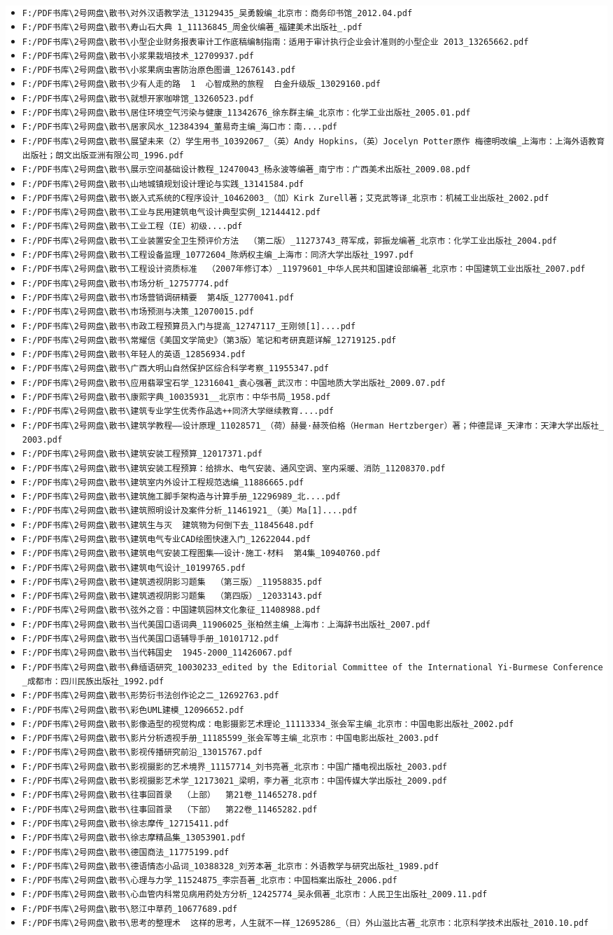 - `F:/PDF书库\2号网盘\散书\对外汉语教学法_13129435_吴勇毅编_北京市：商务印书馆_2012.04.pdf`
- `F:/PDF书库\2号网盘\散书\寿山石大典 1_11136845_周金伙编著_福建美术出版社_.pdf`
- `F:/PDF书库\2号网盘\散书\小型企业财务报表审计工作底稿编制指南：适用于审计执行企业会计准则的小型企业 2013_13265662.pdf`
- `F:/PDF书库\2号网盘\散书\小浆果栽培技术_12709937.pdf`
- `F:/PDF书库\2号网盘\散书\小浆果病虫害防治原色图谱_12676143.pdf`
- `F:/PDF书库\2号网盘\散书\少有人走的路  1  心智成熟的旅程  白金升级版_13029160.pdf`
- `F:/PDF书库\2号网盘\散书\就想开家咖啡馆_13260523.pdf`
- `F:/PDF书库\2号网盘\散书\居住环境空气污染与健康_11342676_徐东群主编_北京市：化学工业出版社_2005.01.pdf`
- `F:/PDF书库\2号网盘\散书\居家风水_12384394_董易奇主编_海口市：南....pdf`
- `F:/PDF书库\2号网盘\散书\展望未来（2）学生用书_10392067_（英）Andy Hopkins，（英）Jocelyn Potter原作 梅德明改编_上海市：上海外语教育出版社；朗文出版亚洲有限公司_1996.pdf`
- `F:/PDF书库\2号网盘\散书\展示空间基础设计教程_12470043_杨永波等编著_南宁市：广西美术出版社_2009.08.pdf`
- `F:/PDF书库\2号网盘\散书\山地城镇规划设计理论与实践_13141584.pdf`
- `F:/PDF书库\2号网盘\散书\嵌入式系统的C程序设计_10462003_（加）Kirk Zurell著；艾克武等译_北京市：机械工业出版社_2002.pdf`
- `F:/PDF书库\2号网盘\散书\工业与民用建筑电气设计典型实例_12144412.pdf`
- `F:/PDF书库\2号网盘\散书\工业工程（IE）初级....pdf`
- `F:/PDF书库\2号网盘\散书\工业装置安全卫生预评价方法  （第二版）_11273743_蒋军成，郭振龙编著_北京市：化学工业出版社_2004.pdf`
- `F:/PDF书库\2号网盘\散书\工程设备监理_10772604_陈炳权主编_上海市：同济大学出版社_1997.pdf`
- `F:/PDF书库\2号网盘\散书\工程设计资质标准  （2007年修订本）_11979601_中华人民共和国建设部编著_北京市：中国建筑工业出版社_2007.pdf`
- `F:/PDF书库\2号网盘\散书\市场分析_12757774.pdf`
- `F:/PDF书库\2号网盘\散书\市场营销调研精要  第4版_12770041.pdf`
- `F:/PDF书库\2号网盘\散书\市场预测与决策_12070015.pdf`
- `F:/PDF书库\2号网盘\散书\市政工程预算员入门与提高_12747117_王刚领[1]....pdf`
- `F:/PDF书库\2号网盘\散书\常耀信《美国文学简史》（第3版）笔记和考研真题详解_12719125.pdf`
- `F:/PDF书库\2号网盘\散书\年轻人的英语_12856934.pdf`
- `F:/PDF书库\2号网盘\散书\广西大明山自然保护区综合科学考察_11955347.pdf`
- `F:/PDF书库\2号网盘\散书\应用翡翠宝石学_12316041_袁心强著_武汉市：中国地质大学出版社_2009.07.pdf`
- `F:/PDF书库\2号网盘\散书\康熙字典_10035931__北京市：中华书局_1958.pdf`
- `F:/PDF书库\2号网盘\散书\建筑专业学生优秀作品选++同济大学继续教育....pdf`
- `F:/PDF书库\2号网盘\散书\建筑学教程——设计原理_11028571_（荷）赫曼·赫茨伯格（Herman Hertzberger）著；仲德昆译_天津市：天津大学出版社_2003.pdf`
- `F:/PDF书库\2号网盘\散书\建筑安装工程预算_12017371.pdf`
- `F:/PDF书库\2号网盘\散书\建筑安装工程预算：给排水、电气安装、通风空调、室内采暖、消防_11208370.pdf`
- `F:/PDF书库\2号网盘\散书\建筑室内外设计工程规范选编_11886665.pdf`
- `F:/PDF书库\2号网盘\散书\建筑施工脚手架构造与计算手册_12296989_北....pdf`
- `F:/PDF书库\2号网盘\散书\建筑照明设计及案件分析_11461921_（美）Ma[1]....pdf`
- `F:/PDF书库\2号网盘\散书\建筑生与灭  建筑物为何倒下去_11845648.pdf`
- `F:/PDF书库\2号网盘\散书\建筑电气专业CAD绘图快速入门_12622044.pdf`
- `F:/PDF书库\2号网盘\散书\建筑电气安装工程图集——设计·施工·材料  第4集_10940760.pdf`
- `F:/PDF书库\2号网盘\散书\建筑电气设计_10199765.pdf`
- `F:/PDF书库\2号网盘\散书\建筑透视阴影习题集  （第三版）_11958835.pdf`
- `F:/PDF书库\2号网盘\散书\建筑透视阴影习题集  （第四版）_12033143.pdf`
- `F:/PDF书库\2号网盘\散书\弦外之音：中国建筑园林文化象征_11408988.pdf`
- `F:/PDF书库\2号网盘\散书\当代美国口语词典_11906025_张柏然主编_上海市：上海辞书出版社_2007.pdf`
- `F:/PDF书库\2号网盘\散书\当代美国口语辅导手册_10101712.pdf`
- `F:/PDF书库\2号网盘\散书\当代韩国史  1945-2000_11426067.pdf`
- `F:/PDF书库\2号网盘\散书\彝缅语研究_10030233_edited by the Editorial Committee of the International Yi-Burmese Conference_成都市：四川民族出版社_1992.pdf`
- `F:/PDF书库\2号网盘\散书\形势衍书法创作论之二_12692763.pdf`
- `F:/PDF书库\2号网盘\散书\彩色UML建模_12096652.pdf`
- `F:/PDF书库\2号网盘\散书\影像造型的视觉构成：电影摄影艺术理论_11113334_张会军主编_北京市：中国电影出版社_2002.pdf`
- `F:/PDF书库\2号网盘\散书\影片分析透视手册_11185599_张会军等主编_北京市：中国电影出版社_2003.pdf`
- `F:/PDF书库\2号网盘\散书\影视传播研究前沿_13015767.pdf`
- `F:/PDF书库\2号网盘\散书\影视摄影的艺术境界_11157714_刘书亮著_北京市：中国广播电视出版社_2003.pdf`
- `F:/PDF书库\2号网盘\散书\影视摄影艺术学_12173021_梁明，李力著_北京市：中国传媒大学出版社_2009.pdf`
- `F:/PDF书库\2号网盘\散书\往事回首录  （上部）  第21卷_11465278.pdf`
- `F:/PDF书库\2号网盘\散书\往事回首录  （下部）  第22卷_11465282.pdf`
- `F:/PDF书库\2号网盘\散书\徐志摩传_12715411.pdf`
- `F:/PDF书库\2号网盘\散书\徐志摩精品集_13053901.pdf`
- `F:/PDF书库\2号网盘\散书\德国商法_11775199.pdf`
- `F:/PDF书库\2号网盘\散书\德语情态小品词_10388328_刘芳本著_北京市：外语教学与研究出版社_1989.pdf`
- `F:/PDF书库\2号网盘\散书\心理与力学_11524875_李宗吾著_北京市：中国档案出版社_2006.pdf`
- `F:/PDF书库\2号网盘\散书\心血管内科常见病用药处方分析_12425774_吴永佩著_北京市：人民卫生出版社_2009.11.pdf`
- `F:/PDF书库\2号网盘\散书\怒江中草药_10677689.pdf`
- `F:/PDF书库\2号网盘\散书\思考的整理术  这样的思考，人生就不一样_12695286_（日）外山滋比古著_北京市：北京科学技术出版社_2010.10.pdf`